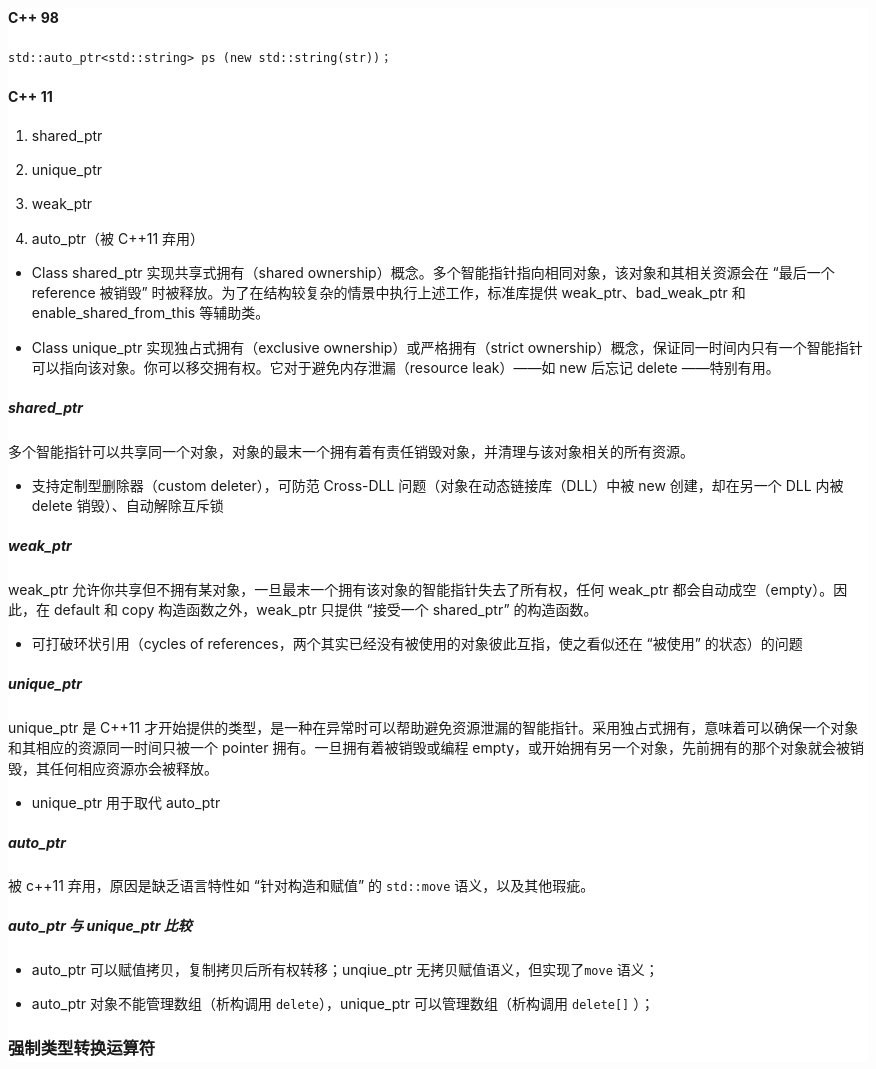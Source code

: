 #### C++ 98

```
std::auto_ptr<std::string> ps (new std::string(str))；  

```

#### C++ 11

1.  shared\_ptr
  
2.  unique\_ptr
  
3.  weak\_ptr
  
4.  auto\_ptr（被 C++11 弃用）
  

*   Class shared\_ptr 实现共享式拥有（shared ownership）概念。多个智能指针指向相同对象，该对象和其相关资源会在 “最后一个 reference 被销毁” 时被释放。为了在结构较复杂的情景中执行上述工作，标准库提供 weak\_ptr、bad\_weak\_ptr 和 enable\_shared\_from\_this 等辅助类。
  
*   Class unique\_ptr 实现独占式拥有（exclusive ownership）或严格拥有（strict ownership）概念，保证同一时间内只有一个智能指针可以指向该对象。你可以移交拥有权。它对于避免内存泄漏（resource leak）——如 new 后忘记 delete ——特别有用。
  

##### shared\_ptr

多个智能指针可以共享同一个对象，对象的最末一个拥有着有责任销毁对象，并清理与该对象相关的所有资源。

*   支持定制型删除器（custom deleter），可防范 Cross-DLL 问题（对象在动态链接库（DLL）中被 new 创建，却在另一个 DLL 内被 delete 销毁）、自动解除互斥锁
  

##### weak\_ptr

weak\_ptr 允许你共享但不拥有某对象，一旦最末一个拥有该对象的智能指针失去了所有权，任何 weak\_ptr 都会自动成空（empty）。因此，在 default 和 copy 构造函数之外，weak\_ptr 只提供 “接受一个 shared\_ptr” 的构造函数。

*   可打破环状引用（cycles of references，两个其实已经没有被使用的对象彼此互指，使之看似还在 “被使用” 的状态）的问题
  

##### unique\_ptr

unique\_ptr 是 C++11 才开始提供的类型，是一种在异常时可以帮助避免资源泄漏的智能指针。采用独占式拥有，意味着可以确保一个对象和其相应的资源同一时间只被一个 pointer 拥有。一旦拥有着被销毁或编程 empty，或开始拥有另一个对象，先前拥有的那个对象就会被销毁，其任何相应资源亦会被释放。

*   unique\_ptr 用于取代 auto\_ptr
  

##### auto\_ptr

被 c++11 弃用，原因是缺乏语言特性如 “针对构造和赋值” 的 `std::move` 语义，以及其他瑕疵。

##### auto\_ptr 与 unique\_ptr 比较

*   auto\_ptr 可以赋值拷贝，复制拷贝后所有权转移；unqiue\_ptr 无拷贝赋值语义，但实现了`move` 语义；
  
*   auto\_ptr 对象不能管理数组（析构调用 `delete`），unique\_ptr 可以管理数组（析构调用 `delete[]` ）；
  

### 强制类型转换运算符
